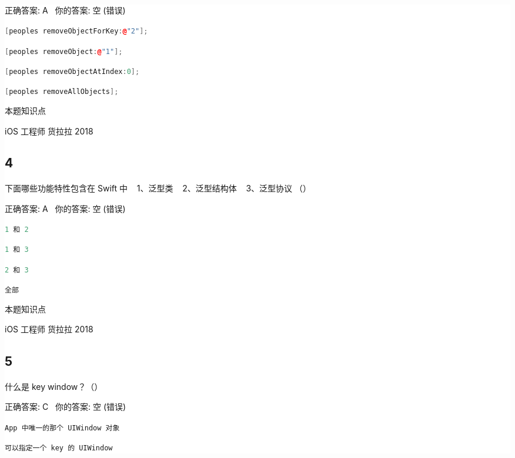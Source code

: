 正确答案: A   你的答案: 空 (错误)

```cpp
[peoples removeObjectForKey:@"2"];
```

```cpp
[peoples removeObject:@"1"];
```

```cpp
[peoples removeObjectAtIndex:0];
```

```cpp
[peoples removeAllObjects];
```

本题知识点

iOS 工程师 货拉拉 2018

## 4

下面哪些功能特性包含在 Swift 中    1、泛型类    2、泛型结构体    3、泛型协议 （）

正确答案: A   你的答案: 空 (错误)

```cpp
1 和 2
```

```cpp
1 和 3
```

```cpp
2 和 3
```

```cpp
全部
```

本题知识点

iOS 工程师 货拉拉 2018

## 5

什么是 key window？（）

正确答案: C   你的答案: 空 (错误)

```cpp
App 中唯一的那个 UIWindow 对象
```

```cpp
可以指定一个 key 的 UIWindow
```
